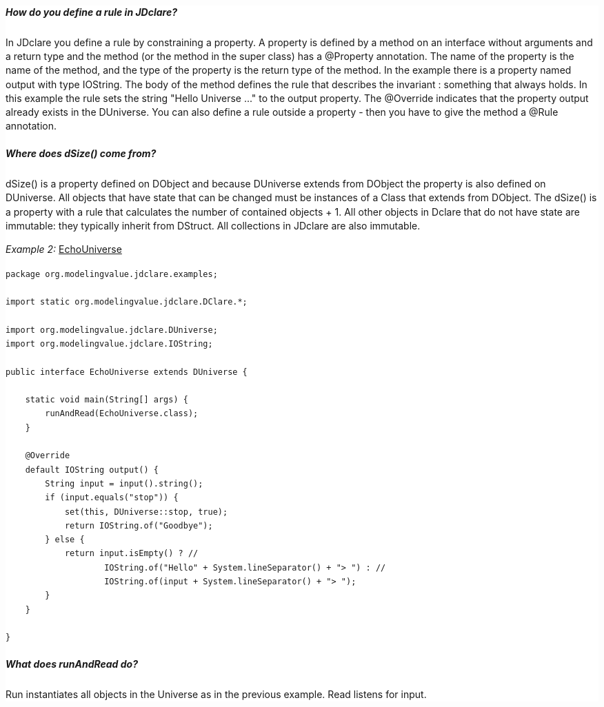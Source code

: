 
##### How do you define a rule in JDclare? 

In JDclare you define a rule by constraining a property. A property is defined by a method on an interface without arguments and a return type and the method (or the method in the super class) has a @Property annotation. The name of the property is the name of the method, and the type of the property is the return type of the method. In the example there is a property named output with type IOString. The body of the method defines the rule that describes the invariant : something that always holds. In this example the rule sets the string "Hello Universe ..." to the output property. The @Override indicates that the property output already exists in the DUniverse.
You can also define a rule outside a property - then you have to give the method a @Rule annotation.

##### Where does dSize() come from?

dSize() is a property defined on DObject and because DUniverse extends from DObject the property is also defined on DUniverse. All objects that have state that can be changed must be instances of a Class that extends from DObject. The dSize() is a property with a rule that calculates the number of contained objects + 1. All other objects in Dclare that do not have state are immutable: they typically inherit from DStruct. All collections in JDclare are also immutable.


*Example 2:* [EchoUniverse](https://github.com/ModelingValueGroup/jdclare/blob/master/org.modelingvalue.jdclare.examples/src/org/modelingvalue/jdclare/examples/EchoUniverse.java)

	package org.modelingvalue.jdclare.examples;
	
	import static org.modelingvalue.jdclare.DClare.*;
	
	import org.modelingvalue.jdclare.DUniverse;
	import org.modelingvalue.jdclare.IOString;
	
	public interface EchoUniverse extends DUniverse {
	
	    static void main(String[] args) {
	        runAndRead(EchoUniverse.class);
	    }
	
	    @Override
	    default IOString output() {
	        String input = input().string();
	        if (input.equals("stop")) {
	            set(this, DUniverse::stop, true);
	            return IOString.of("Goodbye");
	        } else {
	            return input.isEmpty() ? //
	                    IOString.of("Hello" + System.lineSeparator() + "> ") : //
	                    IOString.of(input + System.lineSeparator() + "> ");
	        }
	    }
	
	}

##### What does runAndRead do?

Run instantiates all objects in the Universe as in the previous example. Read listens for input.
